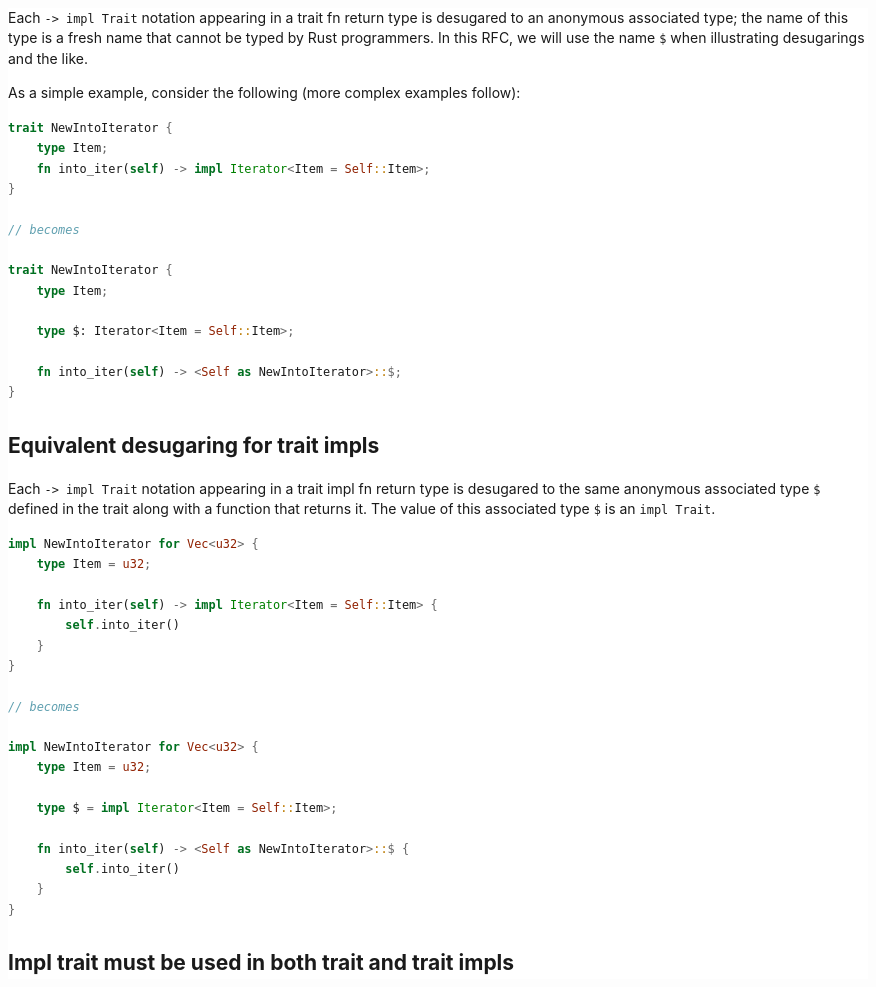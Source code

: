 Each `-> impl Trait` notation appearing in a trait fn return type is desugared to an anonymous associated type; the name of this type is a fresh name that cannot be typed by Rust programmers. In this RFC, we will use the name `$` when illustrating desugarings and the like.

As a simple example, consider the following (more complex examples follow):

```rust
trait NewIntoIterator {
    type Item;
    fn into_iter(self) -> impl Iterator<Item = Self::Item>;
}

// becomes

trait NewIntoIterator {
    type Item;

    type $: Iterator<Item = Self::Item>;

    fn into_iter(self) -> <Self as NewIntoIterator>::$;
}
```

## Equivalent desugaring for trait impls

Each `-> impl Trait` notation appearing in a trait impl fn return type is desugared to the same anonymous associated type `$` defined in the trait along with a function that returns it. The value of this associated type `$` is an `impl Trait`. 

```rust
impl NewIntoIterator for Vec<u32> {
    type Item = u32;

    fn into_iter(self) -> impl Iterator<Item = Self::Item> {
        self.into_iter()
    }
}

// becomes

impl NewIntoIterator for Vec<u32> {
    type Item = u32;
    
    type $ = impl Iterator<Item = Self::Item>;

    fn into_iter(self) -> <Self as NewIntoIterator>::$ {
        self.into_iter()
    }
}
```

## Impl trait must be used in both trait and trait impls
